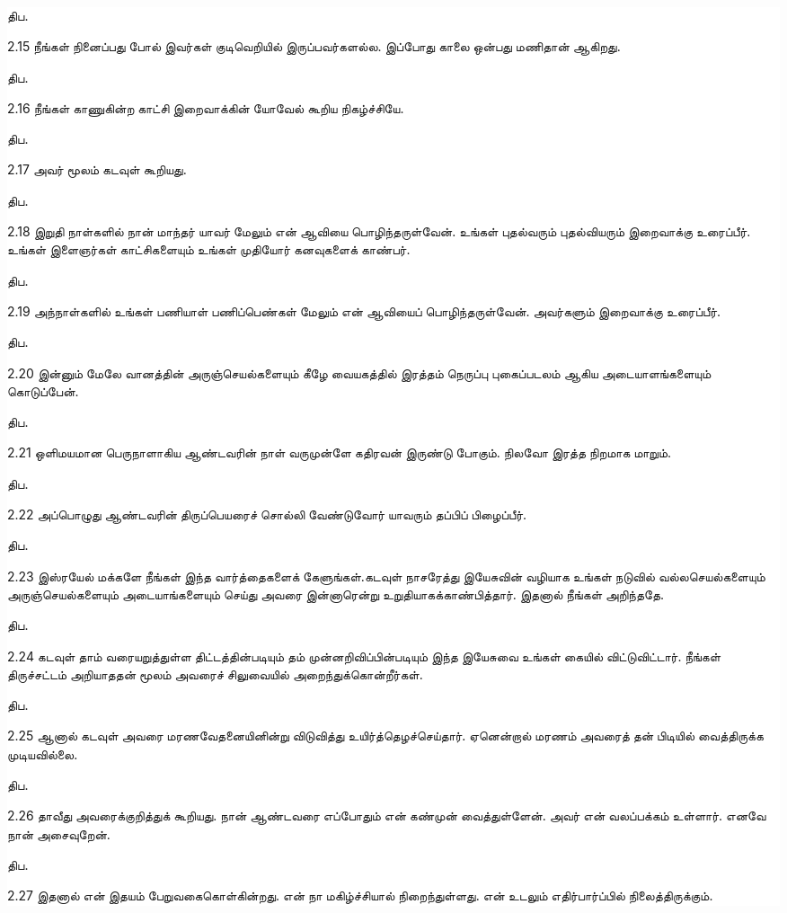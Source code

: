 திப.

2.15 நீங்கள் நினைப்பது போல் இவர்கள் குடிவெறியில் இருப்பவர்களல்ல. இப்போது காலை ஒன்பது மணிதான் ஆகிறது.  

திப.

2.16 நீங்கள் காணுகின்ற காட்சி இறைவாக்கின் யோவேல் கூறிய நிகழ்ச்சியே.  

திப.

2.17 அவர் மூலம் கடவுள் கூறியது.  

திப.

2.18 இறுதி நாள்களில் நான் மாந்தர் யாவர் மேலும் என் ஆவியை பொழிந்தருள்வேன். உங்கள் புதல்வரும் புதல்வியரும் இறைவாக்கு உரைப்பீர். உங்கள் இளைஞர்கள் காட்சிகளையும் உங்கள் முதியோர் கனவுகளைக் காண்பர்.  

திப.

2.19 அந்நாள்களில் உங்கள் பணியாள் பணிப்பெண்கள் மேலும் என் ஆவியைப் பொழிந்தருள்வேன். அவர்களும் இறைவாக்கு உரைப்பீர்.  

திப.

2.20 இன்னும் மேலே வானத்தின் அருஞ்செயல்களையும் கீழே வையகத்தில் இரத்தம் நெருப்பு புகைப்படலம் ஆகிய அடையாளங்களையும் கொடுப்பேன்.  

திப.

2.21 ஒளிமயமான பெருநாளாகிய ஆண்டவரின் நாள் வருமுன்ளே கதிரவன் இருண்டு போகும். நிலவோ இரத்த நிறமாக மாறும்.  

திப.

2.22 அப்பொழுது ஆண்டவரின் திருப்பெயரைச் சொல்லி வேண்டுவோர் யாவரும் தப்பிப் பிழைப்பீர்.  

திப.

2.23 இஸ்ரயேல் மக்களே நீங்கள் இந்த வார்த்தைகளைக் கேளுங்கள்.கடவுள் நாசரேத்து இயேசுவின் வழியாக உங்கள் நடுவில் வல்லசெயல்களையும் அருஞ்செயல்களையும் அடையாங்களையும் செய்து அவரை இன்னாரென்று உறுதியாகக்காண்பித்தார். இதனால் நீங்கள் அறிந்ததே.  

திப.

2.24 கடவுள் தாம் வரையறுத்துள்ள திட்டத்தின்படியும் தம் முன்னறிவிப்பின்படியும் இந்த இயேசுவை உங்கள் கையில் விட்டுவிட்டார். நீங்கள் திருச்சட்டம் அறியாததன் மூலம் அவரைச் சிலுவையில் அறைந்துக்கொன்றீர்கள்.  

திப.

2.25 ஆனால் கடவுள் அவரை மரணவேதனையினின்று விடுவித்து உயிர்த்தெழச்செய்தார். ஏனென்றால் மரணம் அவரைத் தன் பிடியில் வைத்திருக்க முடியவில்லை.  

திப.

2.26 தாவீது அவரைக்குறித்துக் கூறியது. நான் ஆண்டவரை எப்போதும் என் கண்முன் வைத்துள்ளேன். அவர் என் வலப்பக்கம் உள்ளார். எனவே நான் அசைவுறேன்.  

திப.

2.27 இதனால் என் இதயம் பேறுவகைகொள்கின்றது. என் நா மகிழ்ச்சியால் நிறைந்துள்ளது. என் உடலும் எதிர்பார்ப்பில் நிலைத்திருக்கும்.  
